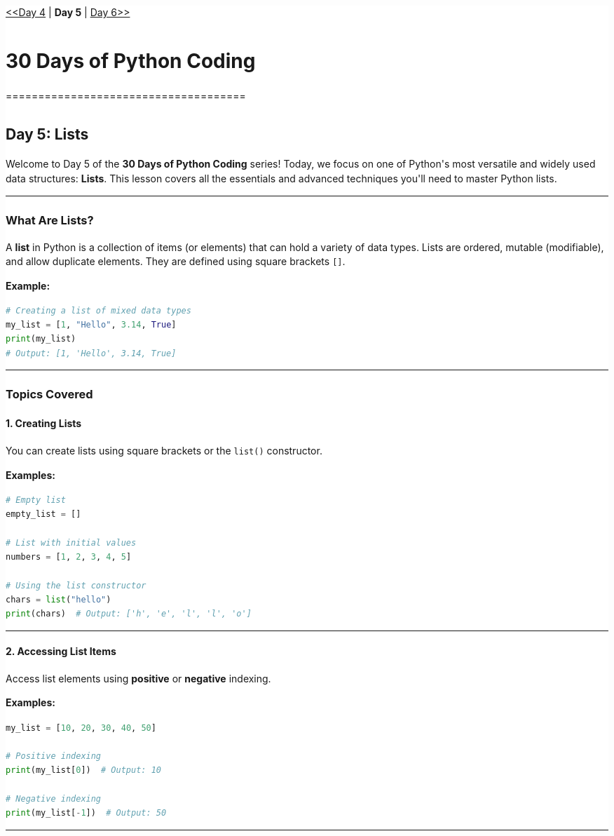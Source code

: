 [<<Day 4](../Day_4/) | **Day 5** | [Day 6>>](../Day_6/)

# 30 Days of Python Coding
=====================================

## Day 5: Lists

Welcome to Day 5 of the **30 Days of Python Coding** series! Today, we focus on one of Python's most versatile and widely used data structures: **Lists**. This lesson covers all the essentials and advanced techniques you'll need to master Python lists.

---

### What Are Lists?

A **list** in Python is a collection of items (or elements) that can hold a variety of data types. Lists are ordered, mutable (modifiable), and allow duplicate elements. They are defined using square brackets `[]`.

**Example:**
```python
# Creating a list of mixed data types
my_list = [1, "Hello", 3.14, True]
print(my_list)
# Output: [1, 'Hello', 3.14, True]
```

---

### Topics Covered

#### 1. **Creating Lists**
You can create lists using square brackets or the `list()` constructor.

**Examples:**
```python
# Empty list
empty_list = []

# List with initial values
numbers = [1, 2, 3, 4, 5]

# Using the list constructor
chars = list("hello")
print(chars)  # Output: ['h', 'e', 'l', 'l', 'o']
```

---

#### 2. **Accessing List Items**
Access list elements using **positive** or **negative** indexing.

**Examples:**
```python
my_list = [10, 20, 30, 40, 50]

# Positive indexing
print(my_list[0])  # Output: 10

# Negative indexing
print(my_list[-1])  # Output: 50
```

---